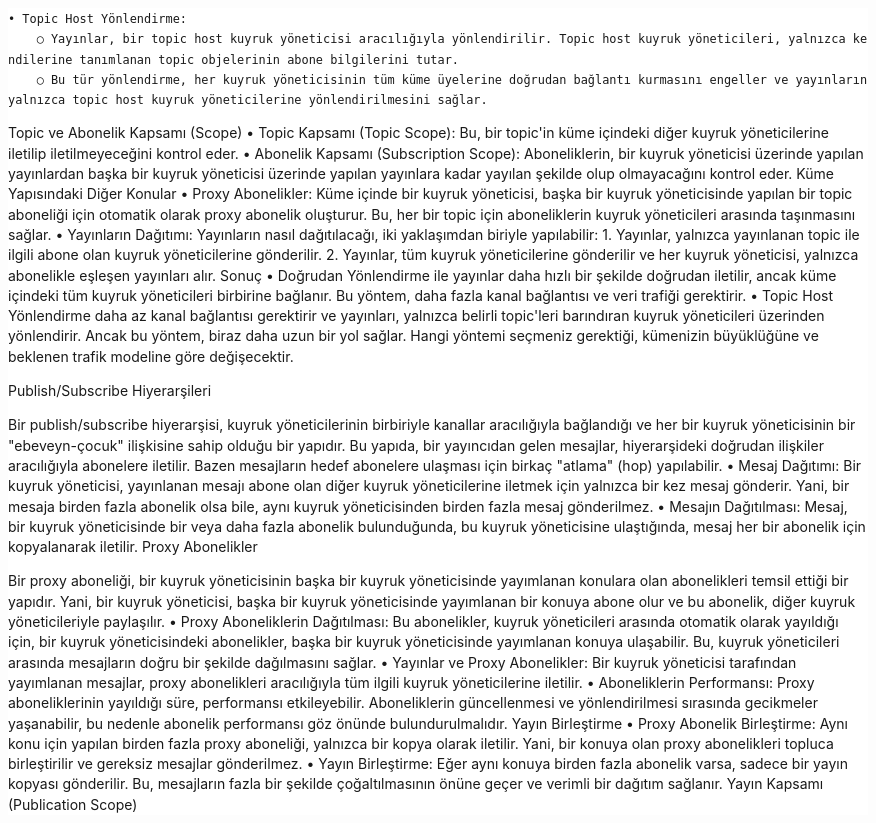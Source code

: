 	• Topic Host Yönlendirme:
		○ Yayınlar, bir topic host kuyruk yöneticisi aracılığıyla yönlendirilir. Topic host kuyruk yöneticileri, yalnızca kendilerine tanımlanan topic objelerinin abone bilgilerini tutar.
		○ Bu tür yönlendirme, her kuyruk yöneticisinin tüm küme üyelerine doğrudan bağlantı kurmasını engeller ve yayınların yalnızca topic host kuyruk yöneticilerine yönlendirilmesini sağlar.
Topic ve Abonelik Kapsamı (Scope)
	• Topic Kapsamı (Topic Scope): Bu, bir topic'in küme içindeki diğer kuyruk yöneticilerine iletilip iletilmeyeceğini kontrol eder.
	• Abonelik Kapsamı (Subscription Scope): Aboneliklerin, bir kuyruk yöneticisi üzerinde yapılan yayınlardan başka bir kuyruk yöneticisi üzerinde yapılan yayınlara kadar yayılan şekilde olup olmayacağını kontrol eder.
Küme Yapısındaki Diğer Konular
	• Proxy Abonelikler: Küme içinde bir kuyruk yöneticisi, başka bir kuyruk yöneticisinde yapılan bir topic aboneliği için otomatik olarak proxy abonelik oluşturur. Bu, her bir topic için aboneliklerin kuyruk yöneticileri arasında taşınmasını sağlar.
	• Yayınların Dağıtımı: Yayınların nasıl dağıtılacağı, iki yaklaşımdan biriyle yapılabilir:
		1. Yayınlar, yalnızca yayınlanan topic ile ilgili abone olan kuyruk yöneticilerine gönderilir.
		2. Yayınlar, tüm kuyruk yöneticilerine gönderilir ve her kuyruk yöneticisi, yalnızca abonelikle eşleşen yayınları alır.
Sonuç
	• Doğrudan Yönlendirme ile yayınlar daha hızlı bir şekilde doğrudan iletilir, ancak küme içindeki tüm kuyruk yöneticileri birbirine bağlanır. Bu yöntem, daha fazla kanal bağlantısı ve veri trafiği gerektirir.
	• Topic Host Yönlendirme daha az kanal bağlantısı gerektirir ve yayınları, yalnızca belirli topic'leri barındıran kuyruk yöneticileri üzerinden yönlendirir. Ancak bu yöntem, biraz daha uzun bir yol sağlar.
Hangi yöntemi seçmeniz gerektiği, kümenizin büyüklüğüne ve beklenen trafik modeline göre değişecektir.

Publish/Subscribe Hiyerarşileri

Bir publish/subscribe hiyerarşisi, kuyruk yöneticilerinin birbiriyle kanallar aracılığıyla bağlandığı ve her bir kuyruk yöneticisinin bir "ebeveyn-çocuk" ilişkisine sahip olduğu bir yapıdır. Bu yapıda, bir yayıncıdan gelen mesajlar, hiyerarşideki doğrudan ilişkiler aracılığıyla abonelere iletilir. Bazen mesajların hedef abonelere ulaşması için birkaç "atlama" (hop) yapılabilir.
	• Mesaj Dağıtımı: Bir kuyruk yöneticisi, yayınlanan mesajı abone olan diğer kuyruk yöneticilerine iletmek için yalnızca bir kez mesaj gönderir. Yani, bir mesaja birden fazla abonelik olsa bile, aynı kuyruk yöneticisinden birden fazla mesaj gönderilmez.
	• Mesajın Dağıtılması: Mesaj, bir kuyruk yöneticisinde bir veya daha fazla abonelik bulunduğunda, bu kuyruk yöneticisine ulaştığında, mesaj her bir abonelik için kopyalanarak iletilir.
Proxy Abonelikler

Bir proxy aboneliği, bir kuyruk yöneticisinin başka bir kuyruk yöneticisinde yayımlanan konulara olan abonelikleri temsil ettiği bir yapıdır. Yani, bir kuyruk yöneticisi, başka bir kuyruk yöneticisinde yayımlanan bir konuya abone olur ve bu abonelik, diğer kuyruk yöneticileriyle paylaşılır.
	• Proxy Aboneliklerin Dağıtılması: Bu abonelikler, kuyruk yöneticileri arasında otomatik olarak yayıldığı için, bir kuyruk yöneticisindeki abonelikler, başka bir kuyruk yöneticisinde yayımlanan konuya ulaşabilir. Bu, kuyruk yöneticileri arasında mesajların doğru bir şekilde dağılmasını sağlar.
	• Yayınlar ve Proxy Abonelikler: Bir kuyruk yöneticisi tarafından yayımlanan mesajlar, proxy abonelikleri aracılığıyla tüm ilgili kuyruk yöneticilerine iletilir.
	• Aboneliklerin Performansı: Proxy aboneliklerinin yayıldığı süre, performansı etkileyebilir. Aboneliklerin güncellenmesi ve yönlendirilmesi sırasında gecikmeler yaşanabilir, bu nedenle abonelik performansı göz önünde bulundurulmalıdır.
Yayın Birleştirme
	• Proxy Abonelik Birleştirme: Aynı konu için yapılan birden fazla proxy aboneliği, yalnızca bir kopya olarak iletilir. Yani, bir konuya olan proxy abonelikleri topluca birleştirilir ve gereksiz mesajlar gönderilmez.
	• Yayın Birleştirme: Eğer aynı konuya birden fazla abonelik varsa, sadece bir yayın kopyası gönderilir. Bu, mesajların fazla bir şekilde çoğaltılmasının önüne geçer ve verimli bir dağıtım sağlanır.
Yayın Kapsamı (Publication Scope)
